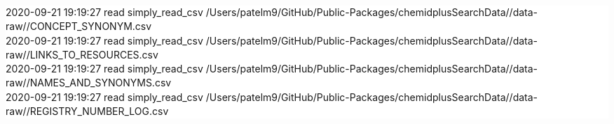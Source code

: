 2020-09-21 19:19:27	read	simply_read_csv	/Users/patelm9/GitHub/Public-Packages/chemidplusSearchData//data-raw//CONCEPT_SYNONYM.csv	
2020-09-21 19:19:27	read	simply_read_csv	/Users/patelm9/GitHub/Public-Packages/chemidplusSearchData//data-raw//LINKS_TO_RESOURCES.csv	
2020-09-21 19:19:27	read	simply_read_csv	/Users/patelm9/GitHub/Public-Packages/chemidplusSearchData//data-raw//NAMES_AND_SYNONYMS.csv	
2020-09-21 19:19:27	read	simply_read_csv	/Users/patelm9/GitHub/Public-Packages/chemidplusSearchData//data-raw//REGISTRY_NUMBER_LOG.csv	
